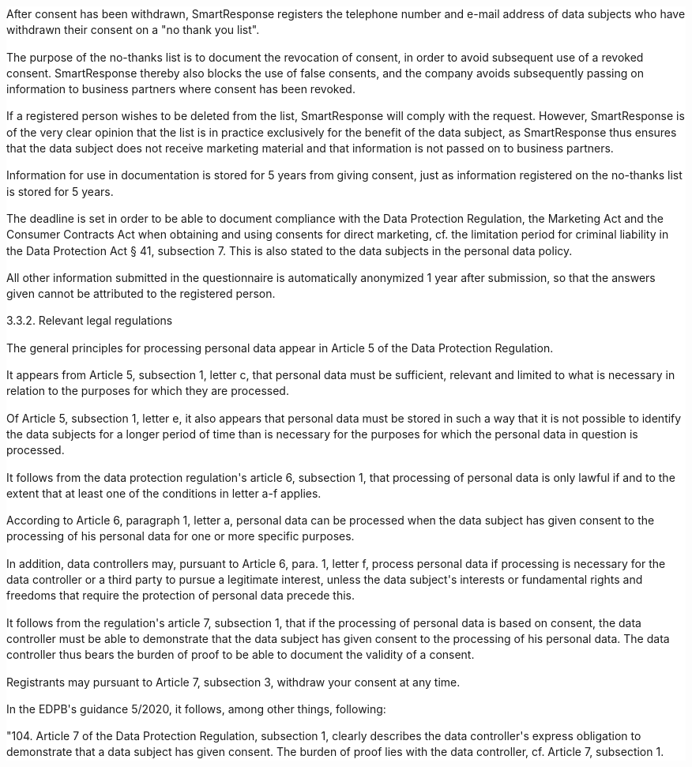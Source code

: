 After consent has been withdrawn, SmartResponse registers the telephone number and e-mail address of data subjects who have withdrawn their consent on a "no thank you list".

The purpose of the no-thanks list is to document the revocation of consent, in order to avoid subsequent use of a revoked consent. SmartResponse thereby also blocks the use of false consents, and the company avoids subsequently passing on information to business partners where consent has been revoked.

If a registered person wishes to be deleted from the list, SmartResponse will comply with the request. However, SmartResponse is of the very clear opinion that the list is in practice exclusively for the benefit of the data subject, as SmartResponse thus ensures that the data subject does not receive marketing material and that information is not passed on to business partners.

Information for use in documentation is stored for 5 years from giving consent, just as information registered on the no-thanks list is stored for 5 years.

The deadline is set in order to be able to document compliance with the Data Protection Regulation, the Marketing Act and the Consumer Contracts Act when obtaining and using consents for direct marketing, cf. the limitation period for criminal liability in the Data Protection Act § 41, subsection 7. This is also stated to the data subjects in the personal data policy.

All other information submitted in the questionnaire is automatically anonymized 1 year after submission, so that the answers given cannot be attributed to the registered person.

3.3.2. Relevant legal regulations

The general principles for processing personal data appear in Article 5 of the Data Protection Regulation.

It appears from Article 5, subsection 1, letter c, that personal data must be sufficient, relevant and limited to what is necessary in relation to the purposes for which they are processed.

Of Article 5, subsection 1, letter e, it also appears that personal data must be stored in such a way that it is not possible to identify the data subjects for a longer period of time than is necessary for the purposes for which the personal data in question is processed.

It follows from the data protection regulation's article 6, subsection 1, that processing of personal data is only lawful if and to the extent that at least one of the conditions in letter a-f applies.

According to Article 6, paragraph 1, letter a, personal data can be processed when the data subject has given consent to the processing of his personal data for one or more specific purposes.

In addition, data controllers may, pursuant to Article 6, para. 1, letter f, process personal data if processing is necessary for the data controller or a third party to pursue a legitimate interest, unless the data subject's interests or fundamental rights and freedoms that require the protection of personal data precede this.

It follows from the regulation's article 7, subsection 1, that if the processing of personal data is based on consent, the data controller must be able to demonstrate that the data subject has given consent to the processing of his personal data. The data controller thus bears the burden of proof to be able to document the validity of a consent.

Registrants may pursuant to Article 7, subsection 3, withdraw your consent at any time.

In the EDPB's guidance 5/2020, it follows, among other things, following:

"104. Article 7 of the Data Protection Regulation, subsection 1, clearly describes the data controller's express obligation to demonstrate that a data subject has given consent. The burden of proof lies with the data controller, cf. Article 7, subsection 1.
